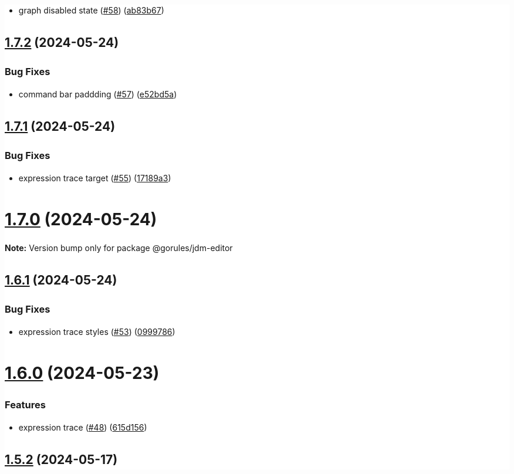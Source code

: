 - graph disabled state ([#58](https://github.com/gorules/jdm-editor/issues/58)) ([ab83b67](https://github.com/gorules/jdm-editor/commit/ab83b67b84280312da1db88e5d23b5c7a41d1709))

## [1.7.2](https://github.com/gorules/jdm-editor/compare/@gorules/jdm-editor@1.7.1...@gorules/jdm-editor@1.7.2) (2024-05-24)

### Bug Fixes

- command bar paddding ([#57](https://github.com/gorules/jdm-editor/issues/57)) ([e52bd5a](https://github.com/gorules/jdm-editor/commit/e52bd5a3bbc38c493da4cf098c7414ef8a63fd31))

## [1.7.1](https://github.com/gorules/jdm-editor/compare/@gorules/jdm-editor@1.7.0...@gorules/jdm-editor@1.7.1) (2024-05-24)

### Bug Fixes

- expression trace target ([#55](https://github.com/gorules/jdm-editor/issues/55)) ([17189a3](https://github.com/gorules/jdm-editor/commit/17189a36a03e12cd86575b736ab8011ed7e32016))

# [1.7.0](https://github.com/gorules/jdm-editor/compare/@gorules/jdm-editor@1.6.1...@gorules/jdm-editor@1.7.0) (2024-05-24)

**Note:** Version bump only for package @gorules/jdm-editor

## [1.6.1](https://github.com/gorules/jdm-editor/compare/@gorules/jdm-editor@1.6.0...@gorules/jdm-editor@1.6.1) (2024-05-24)

### Bug Fixes

- expression trace styles ([#53](https://github.com/gorules/jdm-editor/issues/53)) ([0999786](https://github.com/gorules/jdm-editor/commit/09997867fec92f9a22e12ceac47ddabcdb106576))

# [1.6.0](https://github.com/gorules/jdm-editor/compare/@gorules/jdm-editor@1.5.2...@gorules/jdm-editor@1.6.0) (2024-05-23)

### Features

- expression trace ([#48](https://github.com/gorules/jdm-editor/issues/48)) ([615d156](https://github.com/gorules/jdm-editor/commit/615d156d2e7c60d79294b70f50b3dda451708150))

## [1.5.2](https://github.com/gorules/jdm-editor/compare/@gorules/jdm-editor@1.5.1...@gorules/jdm-editor@1.5.2) (2024-05-17)
